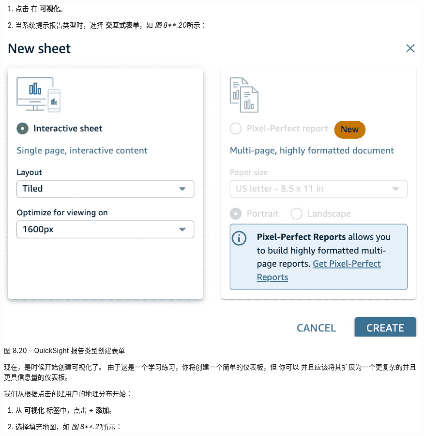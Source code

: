 1.  <st c="31788">点击</st> <st c="31795">在</st> **<st c="31798">可视化</st>**<st c="31807">。</st>

1.  <st c="31808">当系统提示报告类型时，选择</st> **<st c="31854">交互式表单</st>**<st c="31871">，如</st> *<st c="31885">图 8</st>**<st c="31893">.20</st>*<st c="31896">所示：</st>

![图 8.20 – QuickSight 报告类型创建表单](img/B22051_08_20.jpg)

<st c="32177">图 8.20 – QuickSight 报告类型创建表单</st>

<st c="32231">现在，是时候开始创建可视化了。</st> <st c="32279">由于这是一个学习练习，你将创建一个简单的仪表板，但</st> <st c="32351">你可以</st> <st c="32358">并且应该将其扩展为一个更复杂的并且</st> <st c="32402">更具信息量的仪表板。</st>

<st c="32418">我们从根据点击创建用户的地理分布开始：</st>

1.  <st c="32516">从</st> **<st c="32526">可视化</st>** <st c="32533">标签中，点击</st> **<st c="32566">+</st>** **<st c="32568">添加</st>**<st c="32571">。</st>

1.  <st c="32572">选择填充地图，如</st> *<st c="32608">图 8</st>**<st c="32616">.21</st>*<st c="32619">所示：</st>
